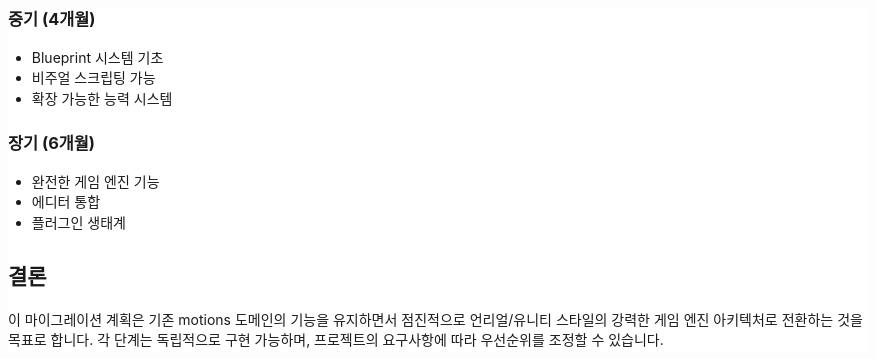 ### 중기 (4개월)
- Blueprint 시스템 기초
- 비주얼 스크립팅 가능
- 확장 가능한 능력 시스템

### 장기 (6개월)
- 완전한 게임 엔진 기능
- 에디터 통합
- 플러그인 생태계

## 결론

이 마이그레이션 계획은 기존 motions 도메인의 기능을 유지하면서 점진적으로 언리얼/유니티 스타일의 강력한 게임 엔진 아키텍처로 전환하는 것을 목표로 합니다. 각 단계는 독립적으로 구현 가능하며, 프로젝트의 요구사항에 따라 우선순위를 조정할 수 있습니다. 